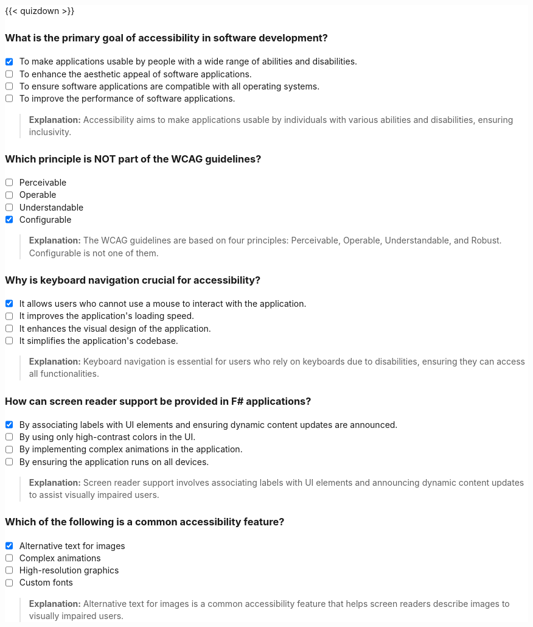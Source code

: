 {{< quizdown >}}

### What is the primary goal of accessibility in software development?

- [x] To make applications usable by people with a wide range of abilities and disabilities.
- [ ] To enhance the aesthetic appeal of software applications.
- [ ] To ensure software applications are compatible with all operating systems.
- [ ] To improve the performance of software applications.

> **Explanation:** Accessibility aims to make applications usable by individuals with various abilities and disabilities, ensuring inclusivity.

### Which principle is NOT part of the WCAG guidelines?

- [ ] Perceivable
- [ ] Operable
- [ ] Understandable
- [x] Configurable

> **Explanation:** The WCAG guidelines are based on four principles: Perceivable, Operable, Understandable, and Robust. Configurable is not one of them.

### Why is keyboard navigation crucial for accessibility?

- [x] It allows users who cannot use a mouse to interact with the application.
- [ ] It improves the application's loading speed.
- [ ] It enhances the visual design of the application.
- [ ] It simplifies the application's codebase.

> **Explanation:** Keyboard navigation is essential for users who rely on keyboards due to disabilities, ensuring they can access all functionalities.

### How can screen reader support be provided in F# applications?

- [x] By associating labels with UI elements and ensuring dynamic content updates are announced.
- [ ] By using only high-contrast colors in the UI.
- [ ] By implementing complex animations in the application.
- [ ] By ensuring the application runs on all devices.

> **Explanation:** Screen reader support involves associating labels with UI elements and announcing dynamic content updates to assist visually impaired users.

### Which of the following is a common accessibility feature?

- [x] Alternative text for images
- [ ] Complex animations
- [ ] High-resolution graphics
- [ ] Custom fonts

> **Explanation:** Alternative text for images is a common accessibility feature that helps screen readers describe images to visually impaired users.
